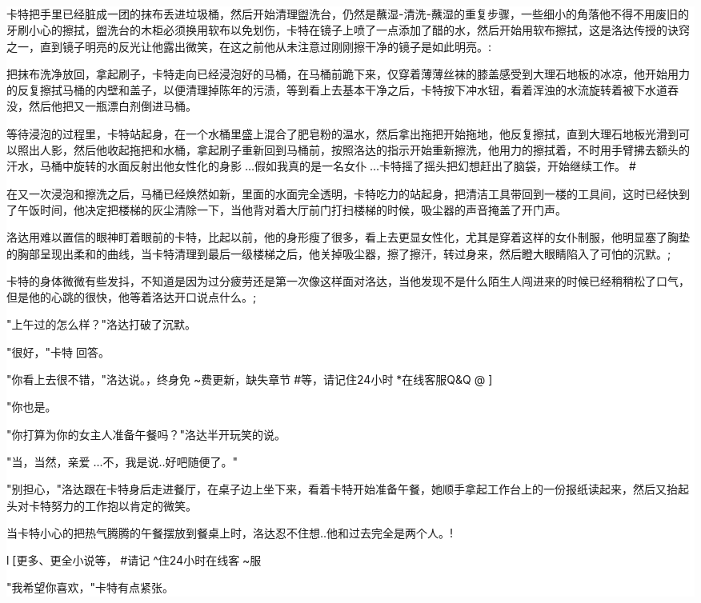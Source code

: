 
卡特把手里已经脏成一团的抹布丢进垃圾桶，然后开始清理盥洗台，仍然是蘸湿-清洗-蘸湿的重复步骤，一些细小的角落他不得不用废旧的牙刷小心的擦拭，盥洗台的木柜必须换用软布以免划伤，卡特在镜子上喷了一点添加了醋的水，然后开始用软布擦拭，这是洛达传授的诀窍之一，直到镜子明亮的反光让他露出微笑，在这之前他从未注意过刚刚擦干净的镜子是如此明亮。:



把抹布洗净放回，拿起刷子，卡特走向已经浸泡好的马桶，在马桶前跪下来，仅穿着薄薄丝袜的膝盖感受到大理石地板的冰凉，他开始用力的反复擦拭马桶的内壁和盖子，以便清理掉陈年的污渍，等到看上去基本干净之后，卡特按下冲水钮，看着浑浊的水流旋转着被下水道吞没，然后他把又一瓶漂白剂倒进马桶。





等待浸泡的过程里，卡特站起身，在一个水桶里盛上混合了肥皂粉的温水，然后拿出拖把开始拖地，他反复擦拭，直到大理石地板光滑到可以照出人影，然后他收起拖把和水桶，拿起刷子重新回到马桶前，按照洛达的指示开始重新擦洗，他用力的擦拭着，不时用手臂拂去额头的汗水，马桶中旋转的水面反射出他女性化的身影 ...假如我真的是一名女仆 ...卡特摇了摇头把幻想赶出了脑袋，开始继续工作。 #





在又一次浸泡和擦洗之后，马桶已经焕然如新，里面的水面完全透明，卡特吃力的站起身，把清洁工具带回到一楼的工具间，这时已经快到了午饭时间，他决定把楼梯的灰尘清除一下，当他背对着大厅前门打扫楼梯的时候，吸尘器的声音掩盖了开门声。





洛达用难以置信的眼神盯着眼前的卡特，比起以前，他的身形瘦了很多，看上去更显女性化，尤其是穿着这样的女仆制服，他明显塞了胸垫的胸部呈现出柔和的曲线，当卡特清理到最后一级楼梯之后，他关掉吸尘器，擦了擦汗，转过身来，然后瞪大眼睛陷入了可怕的沉默。;



卡特的身体微微有些发抖，不知道是因为过分疲劳还是第一次像这样面对洛达，当他发现不是什么陌生人闯进来的时候已经稍稍松了口气，但是他的心跳的很快，他等着洛达开口说点什么。;



"上午过的怎么样？"洛达打破了沉默。



"很好，"卡特 回答。



"你看上去很不错，"洛达说。，终身免 ~费更新，缺失章节 #等，请记住24小时 *在线客服Q&Q @ ]



"你也是。



"你打算为你的女主人准备午餐吗？"洛达半开玩笑的说。





"当，当然，亲爱 ...不，我是说..好吧随便了。"



"别担心，"洛达跟在卡特身后走进餐厅，在桌子边上坐下来，看着卡特开始准备午餐，她顺手拿起工作台上的一份报纸读起来，然后又抬起头对卡特努力的工作抱以肯定的微笑。



当卡特小心的把热气腾腾的午餐摆放到餐桌上时，洛达忍不住想..他和过去完全是两个人。!

l [更多、更全小说等， #请记 ^住24小时在线客 ~服





"我希望你喜欢，"卡特有点紧张。
